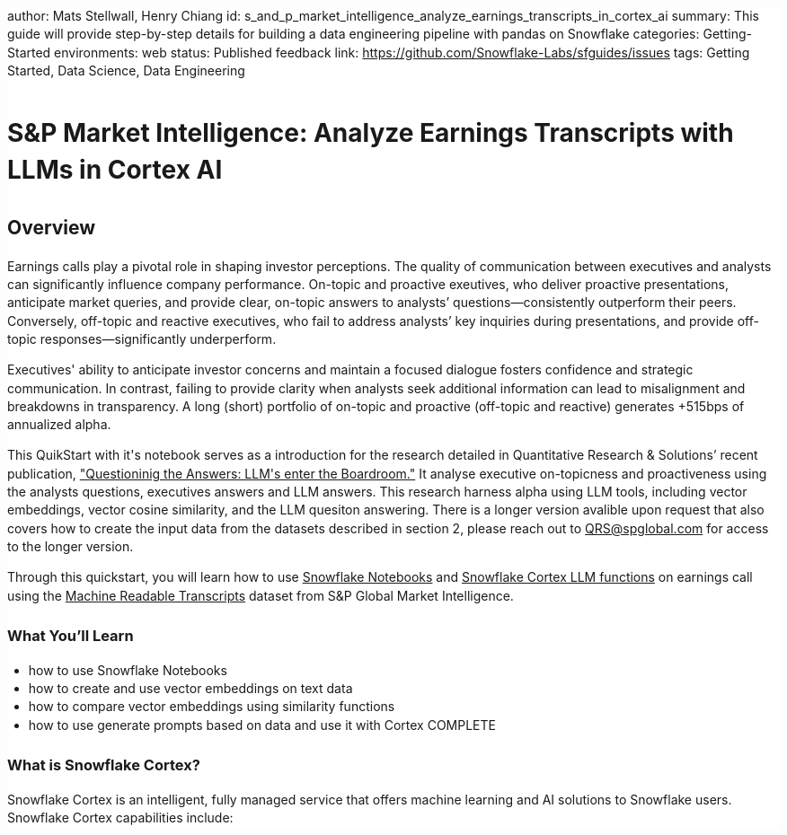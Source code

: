 author: Mats Stellwall, Henry Chiang
id: s_and_p_market_intelligence_analyze_earnings_transcripts_in_cortex_ai
summary: This guide will provide step-by-step details for building a data engineering pipeline with pandas on Snowflake
categories: Getting-Started
environments: web
status: Published 
feedback link: https://github.com/Snowflake-Labs/sfguides/issues
tags: Getting Started, Data Science, Data Engineering 

# S&P Market Intelligence: Analyze Earnings Transcripts with LLMs in Cortex AI

## Overview 
Earnings calls play a pivotal role in shaping investor perceptions. The quality of communication between executives and analysts can significantly influence company performance. On-topic and proactive exeutives, who deliver proactive presentations, anticipate market queries, and provide clear, on-topic answers to analysts’ questions—consistently outperform their peers. Conversely, off-topic and reactive executives, who fail to address analysts’ key inquiries during presentations, and provide off-topic responses—significantly underperform.

Executives' ability to anticipate investor concerns and maintain a focused dialogue fosters confidence and strategic communication. In contrast, failing to provide clarity when analysts seek additional information can lead to misalignment and breakdowns in transparency. A long (short) portfolio of on-topic and proactive (off-topic and reactive) generates +515bps of annualized alpha.

This QuikStart with it's notebook serves as a introduction for the research detailed in Quantitative Research & Solutions’ recent publication, ["Questioninig the Answers: LLM's enter the Boardroom."](https://www.spglobal.com/market-intelligence/en/news-insights/research/questioning-the-answers-llms-enter-the-boardroom) It analyse executive on-topicness and proactiveness using the analysts questions, executives answers and LLM answers. This research harness alpha using LLM tools, including vector embeddings, vector cosine similarity, and the LLM quesiton answering. There is a longer version avalible upon request that also covers how to create the input data from the datasets described in section 2, please reach out to <QRS@spglobal.com> for access to the longer version.

Through this quickstart, you will learn how to use [Snowflake Notebooks](https://docs.snowflake.com/user-guide/ui-snowsight/notebooks) and [Snowflake Cortex LLM functions](https://docs.snowflake.com/en/user-guide/snowflake-cortex/llm-functions) on earnings call using the [Machine Readable Transcripts](https://app.snowflake.com/marketplace/listing/GZT0Z8P3D2V/s-p-global-market-intelligence-machine-readable-transcripts) dataset from S&P Global Market Intelligence.

### What You’ll Learn

* how to use Snowflake Notebooks
* how to create and use vector embeddings on text data
* how to compare vector embeddings using similarity functions
* how to use generate prompts based on data and use it with Cortex COMPLETE

### What is Snowflake Cortex?

Snowflake Cortex is an intelligent, fully managed service that offers machine learning and AI solutions to Snowflake users. Snowflake Cortex capabilities include:
